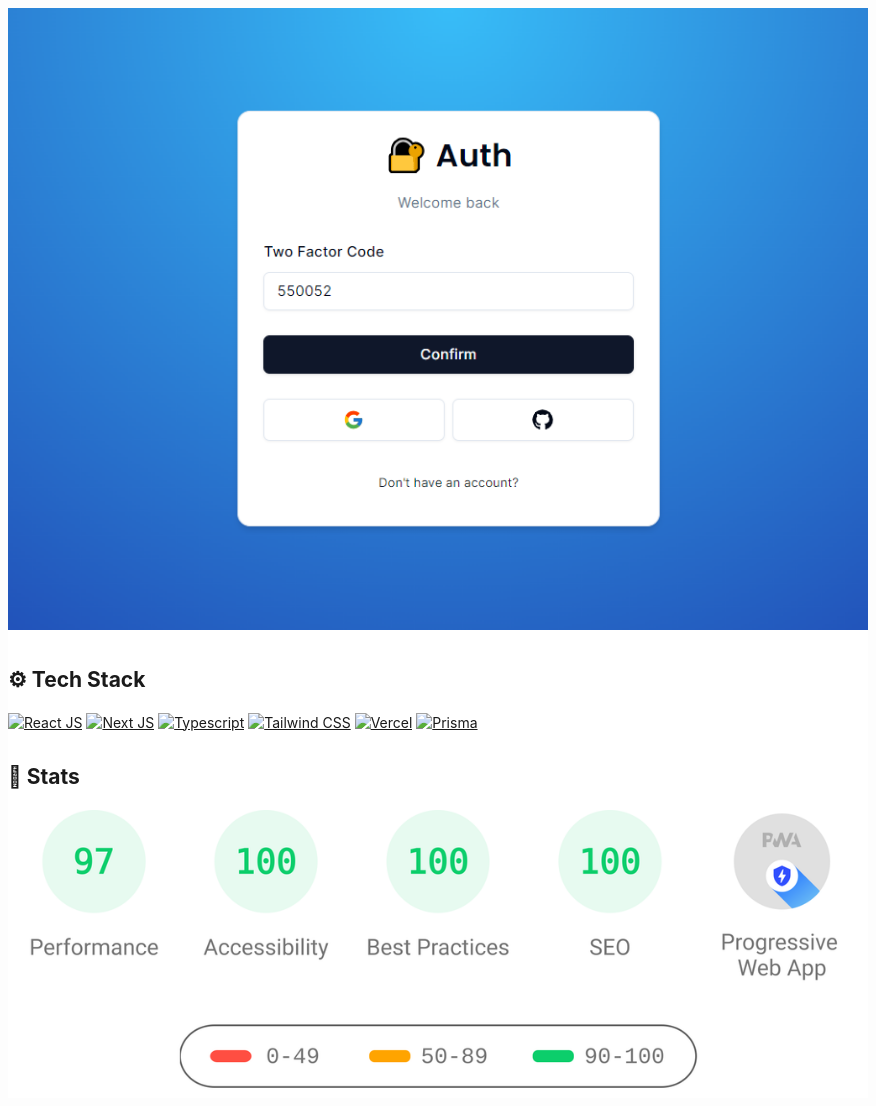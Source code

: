 ![Client Components](/.github/images/img3.png "Client Components")

## :gear: Tech Stack

[![React JS](https://skillicons.dev/icons?i=react "React JS")](https://react.dev/ "React JS") [![Next JS](https://skillicons.dev/icons?i=next "Next JS")](https://nextjs.org/ "Next JS") [![Typescript](https://skillicons.dev/icons?i=ts "Typescript")](https://www.typescriptlang.org/ "Typescript") [![Tailwind CSS](https://skillicons.dev/icons?i=tailwind "Tailwind CSS")](https://tailwindcss.com/ "Tailwind CSS") [![Vercel](https://skillicons.dev/icons?i=vercel "Vercel")](https://vercel.app/ "Vercel") [![Prisma](https://skillicons.dev/icons?i=prisma "Prisma")](https://prisma.io/ "Prisma")

## :wrench: Stats

[![Stats for Next](/.github/images/stats.svg "Stats for Next")](https://pagespeed-insights-svg.glitch.me/?url=https://nextoauth.netlify.app/ "Stats for Next")
